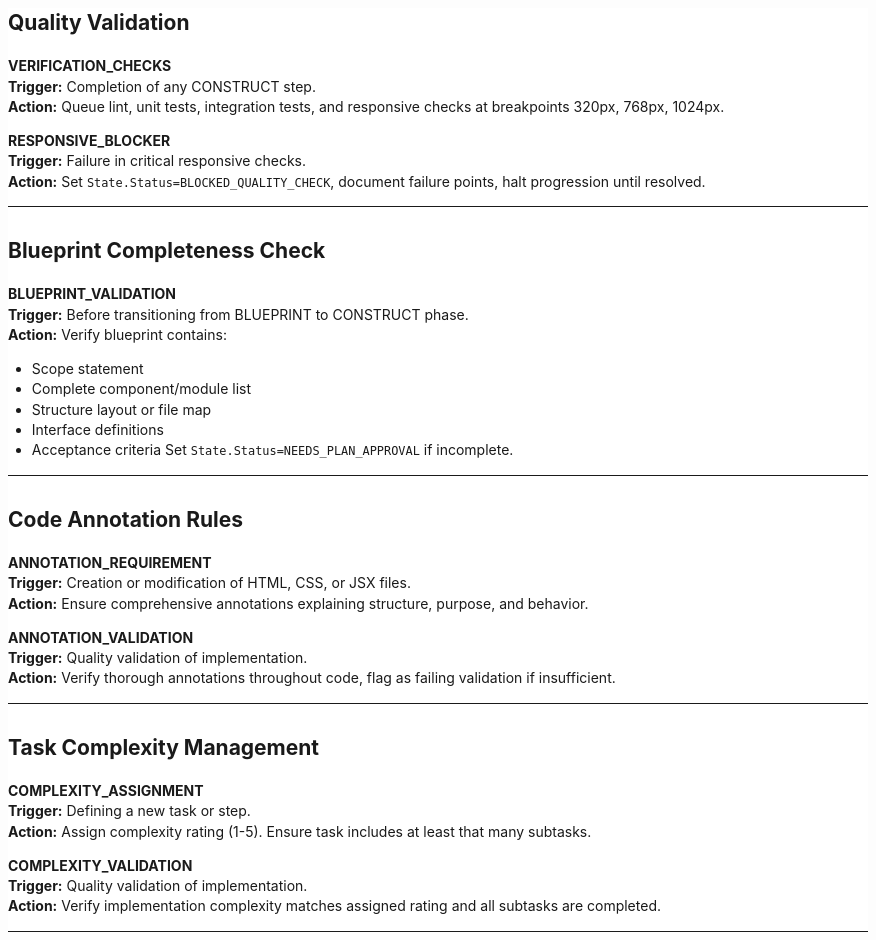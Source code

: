
## Quality Validation

**VERIFICATION_CHECKS**  
**Trigger:** Completion of any CONSTRUCT step.  
**Action:** Queue lint, unit tests, integration tests, and responsive checks at breakpoints 320px, 768px, 1024px.

**RESPONSIVE_BLOCKER**  
**Trigger:** Failure in critical responsive checks.  
**Action:** Set `State.Status=BLOCKED_QUALITY_CHECK`, document failure points, halt progression until resolved.

---

## Blueprint Completeness Check

**BLUEPRINT_VALIDATION**  
**Trigger:** Before transitioning from BLUEPRINT to CONSTRUCT phase.  
**Action:** Verify blueprint contains:
- Scope statement
- Complete component/module list
- Structure layout or file map
- Interface definitions
- Acceptance criteria
Set `State.Status=NEEDS_PLAN_APPROVAL` if incomplete.

---

## Code Annotation Rules

**ANNOTATION_REQUIREMENT**  
**Trigger:** Creation or modification of HTML, CSS, or JSX files.  
**Action:** Ensure comprehensive annotations explaining structure, purpose, and behavior.

**ANNOTATION_VALIDATION**  
**Trigger:** Quality validation of implementation.  
**Action:** Verify thorough annotations throughout code, flag as failing validation if insufficient.

---

## Task Complexity Management

**COMPLEXITY_ASSIGNMENT**  
**Trigger:** Defining a new task or step.  
**Action:** Assign complexity rating (1-5). Ensure task includes at least that many subtasks.

**COMPLEXITY_VALIDATION**  
**Trigger:** Quality validation of implementation.  
**Action:** Verify implementation complexity matches assigned rating and all subtasks are completed.

---